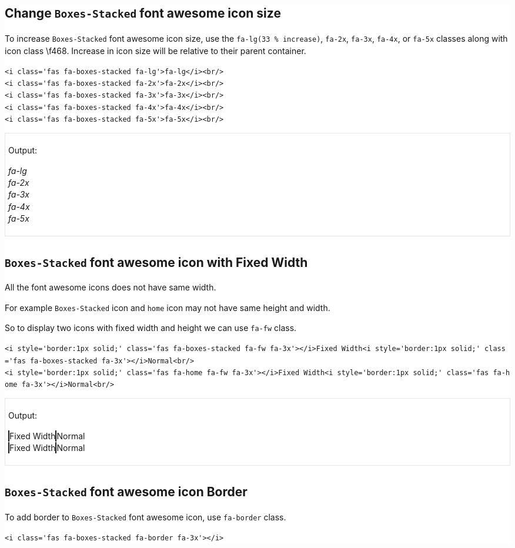 ## Change `Boxes-Stacked` font awesome icon size
To increase `Boxes-Stacked` font awesome icon size, use the `fa-lg(33 % increase)`, `fa-2x`, `fa-3x`, `fa-4x`, or `fa-5x` classes along with icon class  \f468.
Increase in icon size will be relative to their parent container.
```
<i class='fas fa-boxes-stacked fa-lg'>fa-lg</i><br/>
<i class='fas fa-boxes-stacked fa-2x'>fa-2x</i><br/>
<i class='fas fa-boxes-stacked fa-3x'>fa-3x</i><br/>
<i class='fas fa-boxes-stacked fa-4x'>fa-4x</i><br/>
<i class='fas fa-boxes-stacked fa-5x'>fa-5x</i><br/>

```

<div style='border:1px solid rgba(0,0,0,.1);margin-bottom:10px;padding:5px;'>
<p>Output:</p>


<i class='fas fa-boxes-stacked fa-lg'>fa-lg</i><br/>
<i class='fas fa-boxes-stacked fa-2x'>fa-2x</i><br/>
<i class='fas fa-boxes-stacked fa-3x'>fa-3x</i><br/>
<i class='fas fa-boxes-stacked fa-4x'>fa-4x</i><br/>
<i class='fas fa-boxes-stacked fa-5x'>fa-5x</i><br/>

</div>

## `Boxes-Stacked` font awesome icon with Fixed Width
All the font awesome icons does not have same width.

For example `Boxes-Stacked` icon and `home` icon may not have same height and width.

So to display two icons with fixed width and height we can use `fa-fw` class.
```
<i style='border:1px solid;' class='fas fa-boxes-stacked fa-fw fa-3x'></i>Fixed Width<i style='border:1px solid;' class='fas fa-boxes-stacked fa-3x'></i>Normal<br/>
<i style='border:1px solid;' class='fas fa-home fa-fw fa-3x'></i>Fixed Width<i style='border:1px solid;' class='fas fa-home fa-3x'></i>Normal<br/>

```

<div style='border:1px solid rgba(0,0,0,.1);margin-bottom:10px;padding:5px;'>
<p>Output:</p>


<i style='border:1px solid;' class='fas fa-boxes-stacked fa-fw fa-3x'></i>Fixed Width<i style='border:1px solid;' class='fas fa-boxes-stacked fa-3x'></i>Normal<br/>
<i style='border:1px solid;' class='fas fa-home fa-fw fa-3x'></i>Fixed Width<i style='border:1px solid;' class='fas fa-home fa-3x'></i>Normal<br/>

</div>

## `Boxes-Stacked` font awesome icon Border
To add border to `Boxes-Stacked` font awesome icon, use `fa-border` class.
```
<i class='fas fa-boxes-stacked fa-border fa-3x'></i>
```
